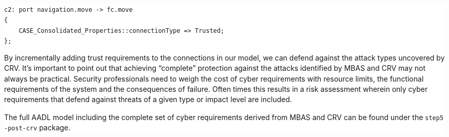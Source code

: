 ```aadl
c2: port navigation.move -> fc.move
{
	CASE_Consolidated_Properties::connectionType => Trusted;
};
 ```

By incrementally adding trust requirements to the connections in our model, we can defend against
the attack types uncovered by CRV. It’s important to point out that achieving “complete”
protection against the attacks identified by MBAS and CRV may not always be practical.
Security professionals need to weigh the cost of cyber requirements with
resource limits, the functional requirements of the system and the consequences of failure.
Often times this results in a risk assessment wherein only cyber requirements that defend
against threats of a given type or impact level are included.

The full AADL model including the complete set of cyber requirements derived from
MBAS and CRV can be found under the `step5-post-crv` package.
